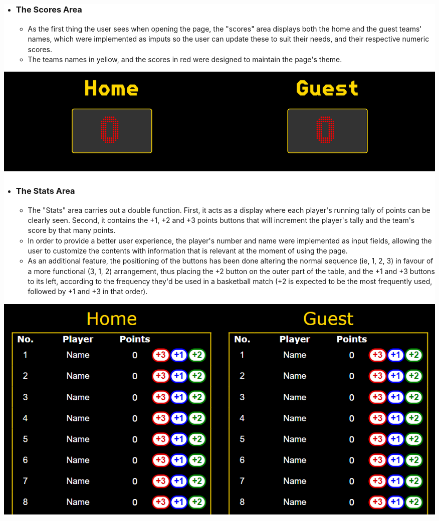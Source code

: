 - ### __The Scores Area__

  - As the first thing the user sees when opening the page, the "scores" area displays both the home and the guest teams' names, which were implemented as imputs so the user can update these to suit their needs, and their respective numeric scores.
  - The teams names in yellow, and the scores in red were designed to maintain the page's theme.

![Scores Area](/assets/media/score_area.PNG)

- ### __The Stats Area__

  - The "Stats" area carries out a double function. First, it acts as a display where each player's running tally of points can be clearly seen. Second, it contains the +1, +2 and +3 points buttons that will increment the player's tally and the team's score by that many points.
  - In order to provide a better user experience, the player's number and name were implemented as input fields, allowing the user to customize the contents with information that is relevant at the moment of using the page.
  - As an additional feature, the positioning of the buttons has been done altering the normal sequence (ie, 1, 2, 3) in favour of a more functional (3, 1, 2) arrangement, thus placing the +2 button on the outer part of the table, and the +1 and +3 buttons to its left, according to the frequency they'd be used in a basketball match (+2 is expected to be the most frequently used, followed by +1 and +3 in that order).

![Stats Area](/assets/media/stats_area.PNG)
